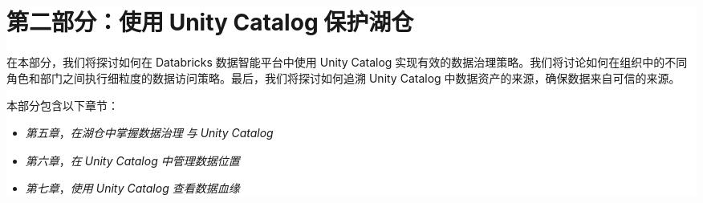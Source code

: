 # 第二部分：使用 Unity Catalog 保护湖仓

在本部分，我们将探讨如何在 Databricks 数据智能平台中使用 Unity Catalog 实现有效的数据治理策略。我们将讨论如何在组织中的不同角色和部门之间执行细粒度的数据访问策略。最后，我们将探讨如何追溯 Unity Catalog 中数据资产的来源，确保数据来自可信的来源。

本部分包含以下章节：

+   *第五章*，*在湖仓中掌握数据治理* *与* *Unity Catalog*

+   *第六章*，*在 Unity Catalog 中管理数据位置*

+   *第七章*，*使用 Unity Catalog 查看数据血缘*
